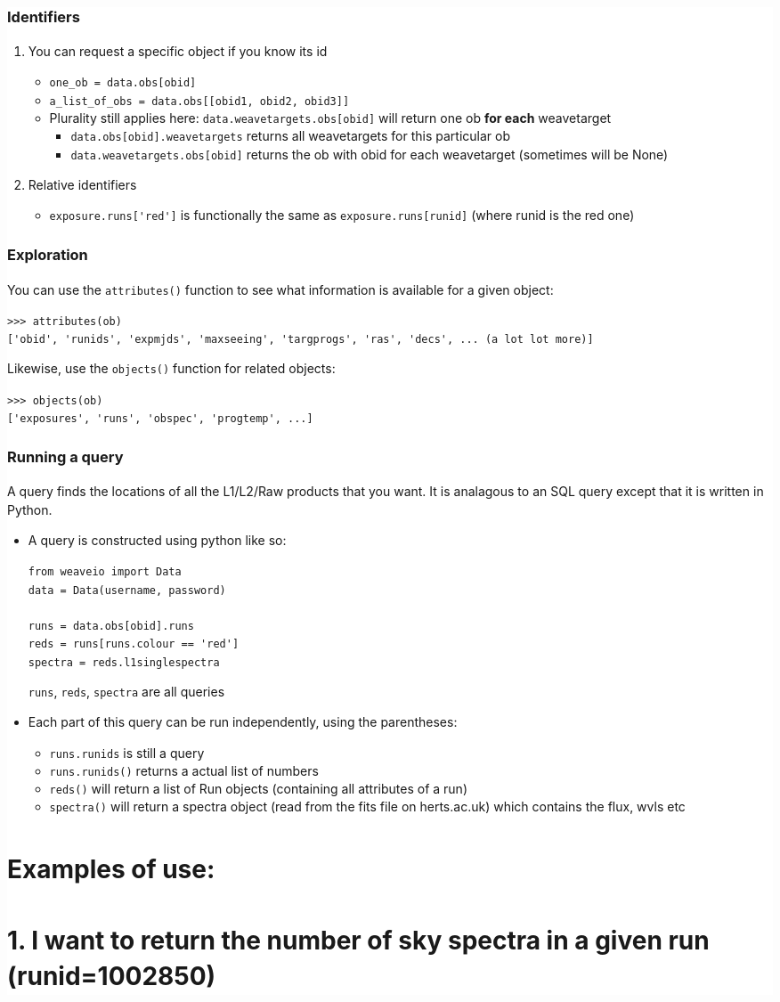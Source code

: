 
### Identifiers

1. You can request a specific object if you know its id 
    * `one_ob = data.obs[obid]` 
    * `a_list_of_obs = data.obs[[obid1, obid2, obid3]]` 
    * Plurality still applies here: `data.weavetargets.obs[obid]` will return one ob **for each** weavetarget
        * `data.obs[obid].weavetargets` returns all weavetargets for this particular ob
        * `data.weavetargets.obs[obid]` returns the ob with obid for each weavetarget (sometimes will be None)

1. Relative identifiers
    * `exposure.runs['red']` is functionally the same as `exposure.runs[runid]` (where runid is the red one)

### Exploration

You can use the `attributes()` function to see what information is available for a given object:

    >>> attributes(ob)
    ['obid', 'runids', 'expmjds', 'maxseeing', 'targprogs', 'ras', 'decs', ... (a lot lot more)]
    
Likewise, use the `objects()` function for related objects:
    
    >>> objects(ob)
    ['exposures', 'runs', 'obspec', 'progtemp', ...]

### Running a query
A query finds the locations of all the L1/L2/Raw products that you want. 
It is analagous to an SQL query except that it is written in Python.

* A query is constructed using python like so:

    ```
    from weaveio import Data
    data = Data(username, password)
    
    runs = data.obs[obid].runs
    reds = runs[runs.colour == 'red']
    spectra = reds.l1singlespectra
    ```
    `runs`, `reds`, `spectra` are all queries
* Each part of this query can be run independently, using the parentheses:
    * `runs.runids` is still a query 
    * `runs.runids()` returns a actual list of numbers
    * `reds()` will return a list of Run objects (containing all attributes of a run)
    * `spectra()` will return a spectra object (read from the fits file on herts.ac.uk) which contains the flux, wvls etc

# Examples of use:

# 1. I want to return the number of sky spectra in a given run (runid=1002850)
